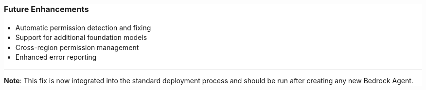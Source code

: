 ### Future Enhancements
- Automatic permission detection and fixing
- Support for additional foundation models
- Cross-region permission management
- Enhanced error reporting

---

**Note**: This fix is now integrated into the standard deployment process and should be run after creating any new Bedrock Agent.